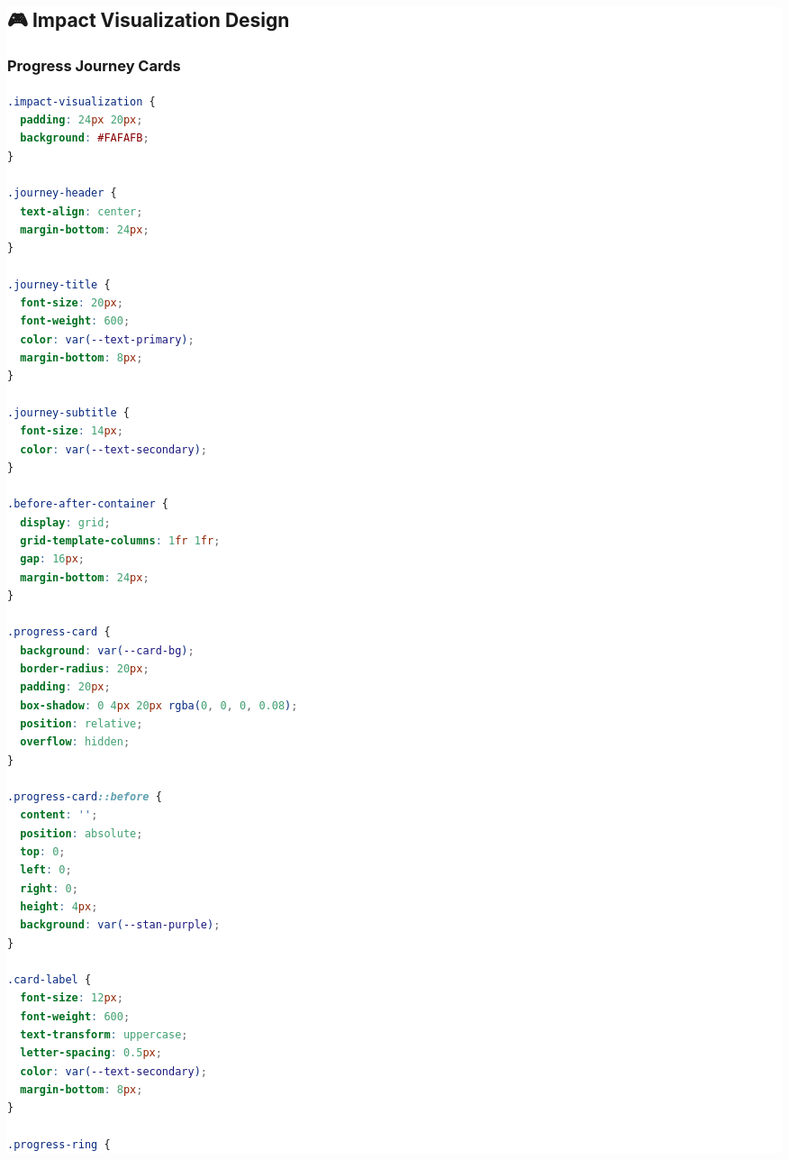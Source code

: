 ## 🎮 Impact Visualization Design

### Progress Journey Cards
```css
.impact-visualization {
  padding: 24px 20px;
  background: #FAFAFB;
}

.journey-header {
  text-align: center;
  margin-bottom: 24px;
}

.journey-title {
  font-size: 20px;
  font-weight: 600;
  color: var(--text-primary);
  margin-bottom: 8px;
}

.journey-subtitle {
  font-size: 14px;
  color: var(--text-secondary);
}

.before-after-container {
  display: grid;
  grid-template-columns: 1fr 1fr;
  gap: 16px;
  margin-bottom: 24px;
}

.progress-card {
  background: var(--card-bg);
  border-radius: 20px;
  padding: 20px;
  box-shadow: 0 4px 20px rgba(0, 0, 0, 0.08);
  position: relative;
  overflow: hidden;
}

.progress-card::before {
  content: '';
  position: absolute;
  top: 0;
  left: 0;
  right: 0;
  height: 4px;
  background: var(--stan-purple);
}

.card-label {
  font-size: 12px;
  font-weight: 600;
  text-transform: uppercase;
  letter-spacing: 0.5px;
  color: var(--text-secondary);
  margin-bottom: 8px;
}

.progress-ring {
```